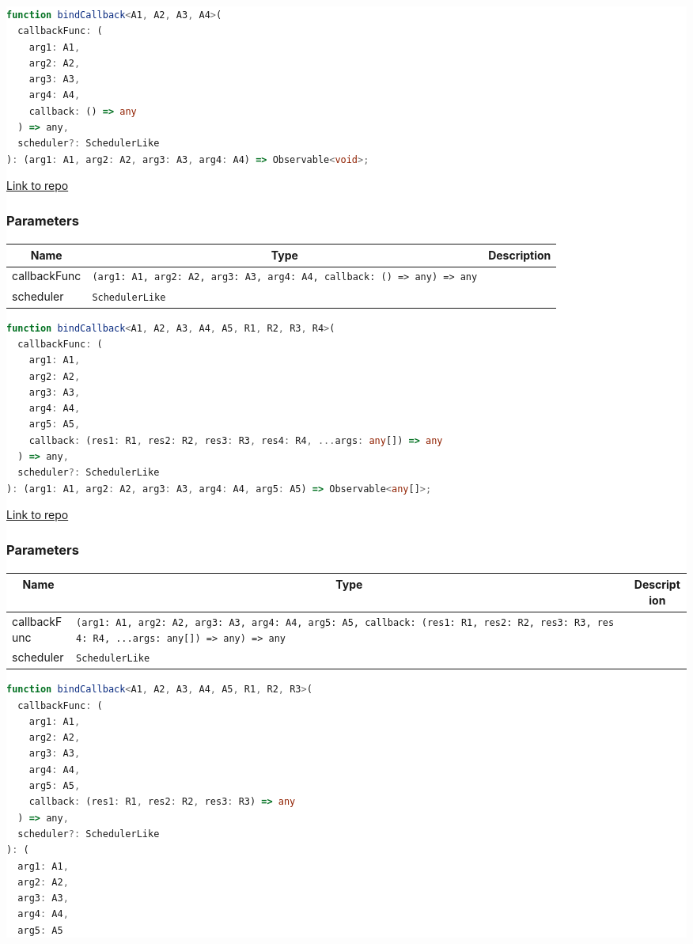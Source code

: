 ```ts
function bindCallback<A1, A2, A3, A4>(
  callbackFunc: (
    arg1: A1,
    arg2: A2,
    arg3: A3,
    arg4: A4,
    callback: () => any
  ) => any,
  scheduler?: SchedulerLike
): (arg1: A1, arg2: A2, arg3: A3, arg4: A4) => Observable<void>;
```

[Link to repo](https://github.com/ReactiveX/rxjs/blob/master/src/internal/observable/bindCallback.ts#L42-L42)

### Parameters

| Name         | Type                                                                   | Description |
| ------------ | ---------------------------------------------------------------------- | ----------- |
| callbackFunc | `(arg1: A1, arg2: A2, arg3: A3, arg4: A4, callback: () => any) => any` |             |
| scheduler    | `SchedulerLike`                                                        |             |

```ts
function bindCallback<A1, A2, A3, A4, A5, R1, R2, R3, R4>(
  callbackFunc: (
    arg1: A1,
    arg2: A2,
    arg3: A3,
    arg4: A4,
    arg5: A5,
    callback: (res1: R1, res2: R2, res3: R3, res4: R4, ...args: any[]) => any
  ) => any,
  scheduler?: SchedulerLike
): (arg1: A1, arg2: A2, arg3: A3, arg4: A4, arg5: A5) => Observable<any[]>;
```

[Link to repo](https://github.com/ReactiveX/rxjs/blob/master/src/internal/observable/bindCallback.ts#L44-L44)

### Parameters

| Name         | Type                                                                                                                                   | Description |
| ------------ | -------------------------------------------------------------------------------------------------------------------------------------- | ----------- |
| callbackFunc | `(arg1: A1, arg2: A2, arg3: A3, arg4: A4, arg5: A5, callback: (res1: R1, res2: R2, res3: R3, res4: R4, ...args: any[]) => any) => any` |             |
| scheduler    | `SchedulerLike`                                                                                                                        |             |

```ts
function bindCallback<A1, A2, A3, A4, A5, R1, R2, R3>(
  callbackFunc: (
    arg1: A1,
    arg2: A2,
    arg3: A3,
    arg4: A4,
    arg5: A5,
    callback: (res1: R1, res2: R2, res3: R3) => any
  ) => any,
  scheduler?: SchedulerLike
): (
  arg1: A1,
  arg2: A2,
  arg3: A3,
  arg4: A4,
  arg5: A5
```